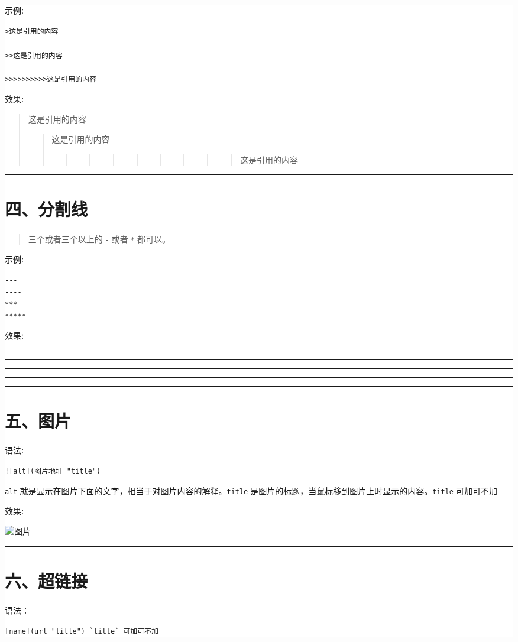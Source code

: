 
示例:

    >这是引用的内容

    >>这是引用的内容

    >>>>>>>>>>这是引用的内容

效果:

>这是引用的内容
>>这是引用的内容
>>>>>>>>>>这是引用的内容


---
# 四、分割线
>三个或者三个以上的 `-` 或者 `*` 都可以。

示例:

    ---
    ----
    ***
    *****

效果:

---
----
***
*****


---
# 五、图片
语法:

    ![alt](图片地址 "title")
`alt` 就是显示在图片下面的文字，相当于对图片内容的解释。`title` 是图片的标题，当鼠标移到图片上时显示的内容。`title` 可加可不加

效果:

![图片](https://upload-images.jianshu.io/upload_images/8245841-7ed8a7dcaa5c8fe4.png?imageMogr2/auto-orient/strip%7CimageView2/2/w/1240)


---
# 六、超链接
语法：

    [name](url "title") `title` 可加可不加
